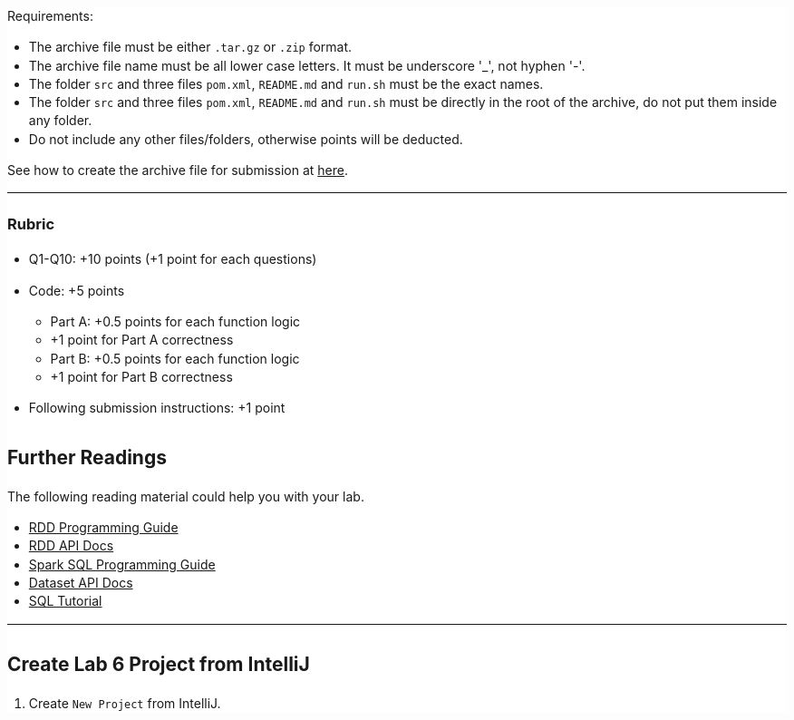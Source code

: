 Requirements:

* The archive file must be either `.tar.gz` or `.zip` format.
* The archive file name must be all lower case letters. It must be underscore '\_', not hyphen '-'.
* The folder `src` and three files `pom.xml`, `README.md` and `run.sh` must be the exact names.
* The folder `src` and three files `pom.xml`, `README.md` and `run.sh` must be directly in the root of the archive, do not put them inside any folder.
* Do not include any other files/folders, otherwise points will be deducted.

See how to create the archive file for submission at [here](../MakeArchive.md).

---

### Rubric
- Q1-Q10: +10 points (+1 point for each questions)
- Code: +5 points
   - Part A: +0.5 points for each function logic
   - +1 point for Part A correctness
   - Part B: +0.5 points for each function logic
   - +1 point for Part B correctness
   
- Following submission instructions: +1 point

## Further Readings

The following reading material could help you with your lab.

* [RDD Programming Guide](http://spark.apache.org/docs/latest/rdd-programming-guide.html)
* [RDD API Docs](http://spark.apache.org/docs/latest/api/scala/index.html#org.apache.spark.rdd.RDD)
* [Spark SQL Programming Guide](http://spark.apache.org/docs/latest/sql-getting-started.html)
* [Dataset API Docs](http://spark.apache.org/docs/latest/api/scala/index.html#org.apache.spark.sql.Dataset)
* [SQL Tutorial](https://www.w3schools.com/sql/)

---

## Create Lab 6 Project from IntelliJ

1. Create `New Project` from IntelliJ.
